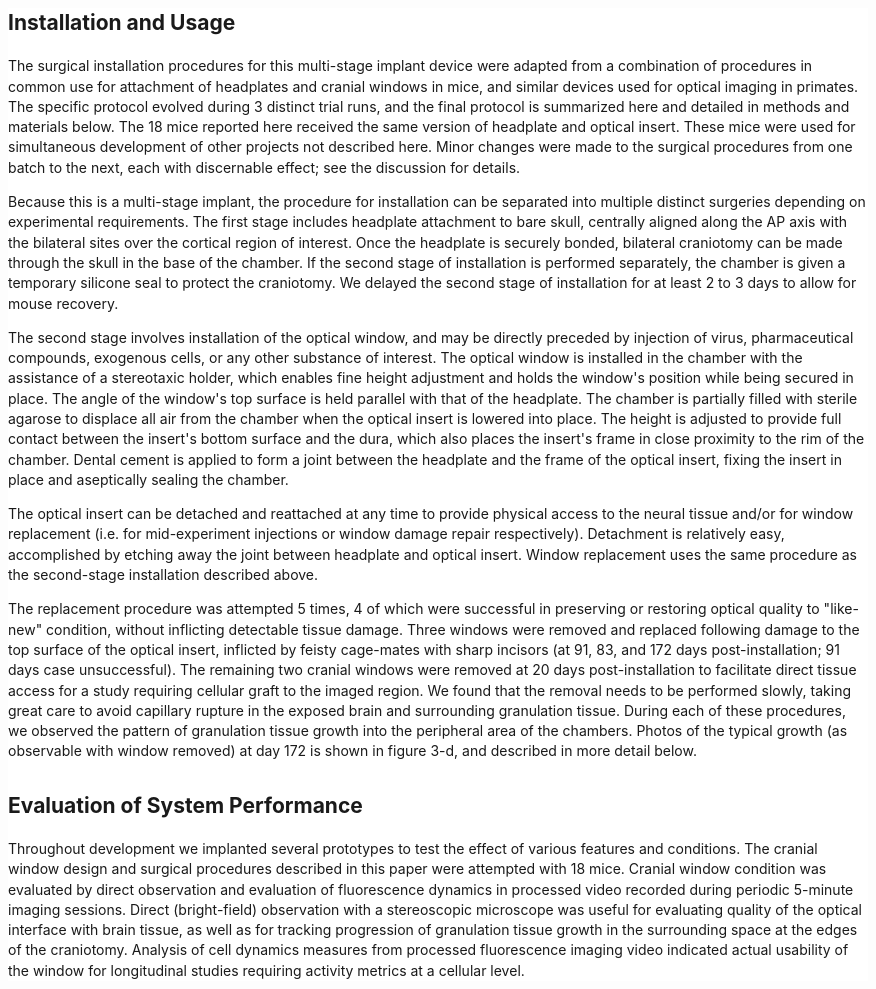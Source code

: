 ## Installation and Usage

The surgical installation procedures for this multi-stage implant device were adapted from a combination of procedures in common use for attachment of headplates and cranial windows in mice, and similar devices used for optical imaging in primates. The specific protocol evolved during 3 distinct trial runs, and the final protocol is summarized here and detailed in methods and materials below. The 18 mice reported here received the same version of headplate and optical insert. These mice were used for simultaneous development of other projects not described here. Minor changes were made to the surgical procedures from one batch to the next, each with discernable effect; see the discussion for details.

Because this is a multi-stage implant, the procedure for installation can be separated into multiple distinct surgeries depending on experimental requirements. The first stage includes headplate attachment to bare skull, centrally aligned along the AP axis with the bilateral sites over the cortical region of interest. Once the headplate is securely bonded, bilateral craniotomy can be made through the skull in the base of the chamber. If the second stage of installation is performed separately, the chamber is given a temporary silicone seal to protect the craniotomy. We delayed the second stage of installation for at least 2 to 3 days to allow for mouse recovery.

The second stage involves installation of the optical window, and may be directly preceded by injection of virus, pharmaceutical compounds, exogenous cells, or any other substance of interest. The optical window is installed in the chamber with the assistance of a stereotaxic holder, which enables fine height adjustment and holds the window's position while being secured in place. The angle of the window's top surface is held parallel with that of the headplate. The chamber is partially filled with sterile agarose to displace all air from the chamber when the optical insert is lowered into place. The height is adjusted to provide full contact between the insert's bottom surface and the dura, which also places the insert's frame in close proximity to the rim of the chamber. Dental cement is applied to form a joint between the headplate and the frame of the optical insert, fixing the insert in place and aseptically sealing the chamber.

The optical insert can be detached and reattached at any time to provide physical access to the neural tissue and/or for window replacement (i.e. for mid-experiment injections or window damage repair respectively). Detachment is relatively easy, accomplished by etching away the joint between headplate and optical insert. Window replacement uses the same procedure as the second-stage installation described above.

The replacement procedure was attempted 5 times, 4 of which were successful in preserving or restoring optical quality to "like-new" condition, without inflicting detectable tissue damage. Three windows were removed and replaced following damage to the top surface of the optical insert, inflicted by feisty cage-mates with sharp incisors (at 91, 83, and 172 days post-installation; 91 days case unsuccessful). The remaining two cranial windows were removed at 20 days post-installation to facilitate direct tissue access for a study requiring cellular graft to the imaged region. We found that the removal needs to be performed slowly, taking great care to avoid capillary rupture in the exposed brain and surrounding granulation tissue. During each of these procedures, we observed the pattern of granulation tissue growth into the peripheral area of the chambers. Photos of the typical growth (as observable with window removed) at day 172 is shown in figure 3-d, and described in more detail below.

## Evaluation of System Performance

Throughout development we implanted several prototypes to test the effect of various features and conditions. The cranial window design and surgical procedures described in this paper were attempted with 18 mice. Cranial window condition was evaluated by direct observation and evaluation of fluorescence dynamics in processed video recorded during periodic 5-minute imaging sessions. Direct (bright-field) observation with a stereoscopic microscope was useful for evaluating quality of the optical interface with brain tissue, as well as for tracking progression of granulation tissue growth in the surrounding space at the edges of the craniotomy. Analysis of cell dynamics measures from processed fluorescence imaging video indicated actual usability of the window for longitudinal studies requiring activity metrics at a cellular level.
